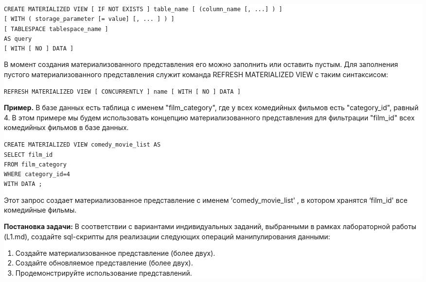 ```
CREATE MATERIALIZED VIEW [ IF NOT EXISTS ] table_name [ (column_name [, ...] ) ]
[ WITH ( storage_parameter [= value] [, ... ] ) ]
[ TABLESPACE tablespace_name ]
AS query
[ WITH [ NO ] DATA ]
```

В момент создания материализованного представления его можно заполнить или оставить пустым. Для заполнения пустого материализованного представления служит команда REFRESH MATERIALIZED VIEW с таким
синтаксисом:
```
REFRESH MATERIALIZED VIEW [ CONCURRENTLY ] name [ WITH [ NO ] DATA ]
```
__Пример.__
В базе данных есть таблица с именем "film_category", где у всех комедийных фильмов есть "category_id", равный 4. 
В этом примере мы будем использовать концепцию материализованного представления для фильтрации "film_id" всех комедийных фильмов в базе данных.
```
CREATE MATERIALIZED VIEW comedy_movie_list AS
SELECT film_id 
FROM film_category 
WHERE category_id=4 
WITH DATA ;
```
Этот запрос создает материализованное представление с именем ‘comedy_movie_list' , в котором хранятся ‘film_id' все комедийные фильмы.



__Постановка задачи:__ В соответствии с вариантами индивидуальных заданий, выбранными в рамках лабораторной работы (L1.md), создайте sql-скрипты для реализации следующих операций манипулирования данными:
1. Создайте материализованное представление (более двух). 
2. Создайте обновляемое представление (более двух).
3. Продемонстрируйте использование представлений.